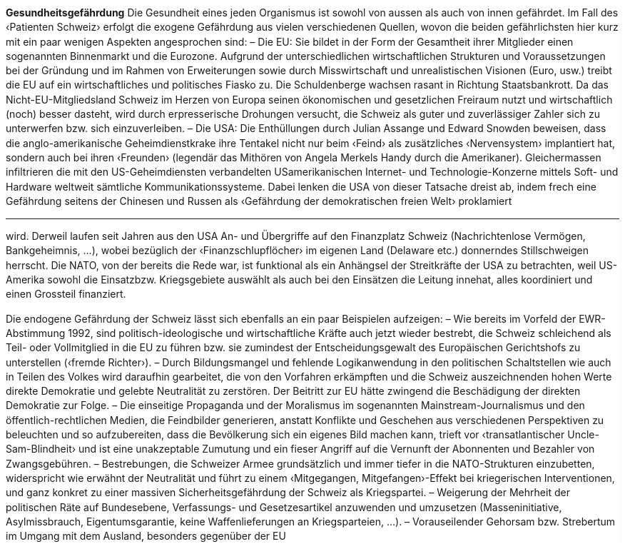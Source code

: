 **Gesundheitsgefährdung**
Die Gesundheit eines jeden Organismus ist sowohl von aussen als auch von innen gefährdet. Im Fall des
‹Patienten Schweiz› erfolgt die exogene Gefährdung aus vielen verschiedenen Quellen, wovon die beiden
gefährlichsten hier kurz mit ein paar wenigen Aspekten angesprochen sind:
– Die EU: Sie bildet in der Form der Gesamtheit ihrer Mitglieder einen sogenannten Binnenmarkt und die
Eurozone. Aufgrund der unterschiedlichen wirtschaftlichen Strukturen und Voraussetzungen bei der
Gründung und im Rahmen von Erweiterungen sowie durch Misswirtschaft und unrealistischen Visionen
(Euro, usw.) treibt die EU auf ein wirtschaftliches und politisches Fiasko zu. Die Schuldenberge wachsen
rasant in Richtung Staatsbankrott. Da das Nicht-EU-Mitgliedsland Schweiz im Herzen von Europa seinen
ökonomischen und gesetzlichen Freiraum nutzt und wirtschaftlich (noch) besser dasteht, wird durch
erpresserische Drohungen versucht, die Schweiz als guter und zuverlässiger Zahler sich zu unterwerfen
bzw. sich einzuverleiben.
– Die USA: Die Enthüllungen durch Julian Assange und Edward Snowden beweisen, dass die anglo-amerikanische Geheimdienstkrake ihre Tentakel nicht nur beim ‹Feind› als zusätzliches ‹Nervensystem› implantiert hat, sondern auch bei ihren ‹Freunden› (legendär das Mithören von Angela Merkels Handy
durch die Amerikaner). Gleichermassen infiltrieren die mit den US-Geheimdiensten verbandelten USamerikanischen Internet- und Technologie-Konzerne mittels Soft- und Hardware weltweit sämtliche
Kommunikationssysteme. Dabei lenken die USA von dieser Tatsache dreist ab, indem frech eine Gefährdung seitens der Chinesen und Russen als ‹Gefährdung der demokratischen freien Welt› proklamiert


-----

wird. Derweil laufen seit Jahren aus den USA An- und Übergriffe auf den Finanzplatz Schweiz (Nachrichtenlose Vermögen, Bankgeheimnis, …), wobei bezüglich der ‹Finanzschlupflöcher› im eigenen Land
(Delaware etc.) donnerndes Stillschweigen herrscht. Die NATO, von der bereits die Rede war, ist funktional als ein Anhängsel der Streitkräfte der USA zu betrachten, weil US-Amerika sowohl die Einsatzbzw. Kriegsgebiete auswählt als auch bei den Einsätzen die Leitung innehat, alles koordiniert und einen
Grossteil finanziert.

Die endogene Gefährdung der Schweiz lässt sich ebenfalls an ein paar Beispielen aufzeigen:
– Wie bereits im Vorfeld der EWR-Abstimmung 1992, sind politisch-ideologische und wirtschaftliche Kräfte
auch jetzt wieder bestrebt, die Schweiz schleichend als Teil- oder Vollmitglied in die EU zu führen bzw.
sie zumindest der Entscheidungsgewalt des Europäischen Gerichtshofs zu unterstellen (‹fremde Richter›).
– Durch Bildungsmangel und fehlende Logikanwendung in den politischen Schaltstellen wie auch in Teilen
des Volkes wird daraufhin gearbeitet, die von den Vorfahren erkämpften und die Schweiz auszeichnenden hohen Werte direkte Demokratie und gelebte Neutralität zu zerstören. Der Beitritt zur EU hätte zwingend die Beschädigung der direkten Demokratie zur Folge.
– Die einseitige Propaganda und der Moralismus im sogenannten Mainstream-Journalismus und den
öffentlich-rechtlichen Medien, die Feindbilder generieren, anstatt Konflikte und Geschehen aus verschiedenen Perspektiven zu beleuchten und so aufzubereiten, dass die Bevölkerung sich ein eigenes Bild
machen kann, trieft vor ‹transatlantischer Uncle-Sam-Blindheit› und ist eine unakzeptable Zumutung
und ein fieser Angriff auf die Vernunft der Abonnenten und Bezahler von Zwangsgebühren.
– Bestrebungen, die Schweizer Armee grundsätzlich und immer tiefer in die NATO-Strukturen einzubetten,
widerspricht wie erwähnt der Neutralität und führt zu einem ‹Mitgegangen, Mitgefangen›-Effekt bei kriegerischen Interventionen, und ganz konkret zu einer massiven Sicherheitsgefährdung der Schweiz als
Kriegspartei.
– Weigerung der Mehrheit der politischen Räte auf Bundesebene, Verfassungs- und Gesetzesartikel anzuwenden und umzusetzen (Masseninitiative, Asylmissbrauch, Eigentumsgarantie, keine Waffenlieferungen an Kriegsparteien, …).
– Vorauseilender Gehorsam bzw. Strebertum im Umgang mit dem Ausland, besonders gegenüber der EU
